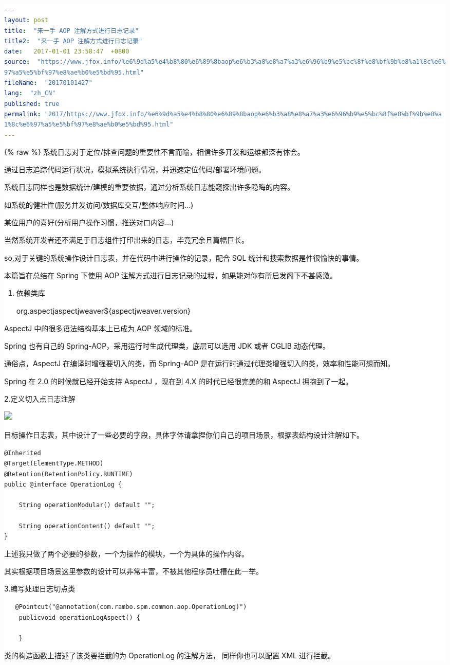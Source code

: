 ```yaml
---
layout: post
title:  "来一手 AOP 注解方式进行日志记录"
title2:  "来一手 AOP 注解方式进行日志记录"
date:   2017-01-01 23:58:47  +0800
source:  "https://www.jfox.info/%e6%9d%a5%e4%b8%80%e6%89%8baop%e6%b3%a8%e8%a7%a3%e6%96%b9%e5%bc%8f%e8%bf%9b%e8%a1%8c%e6%97%a5%e5%bf%97%e8%ae%b0%e5%bd%95.html"
fileName:  "20170101427"
lang:  "zh_CN"
published: true
permalink: "2017/https://www.jfox.info/%e6%9d%a5%e4%b8%80%e6%89%8baop%e6%b3%a8%e8%a7%a3%e6%96%b9%e5%bc%8f%e8%bf%9b%e8%a1%8c%e6%97%a5%e5%bf%97%e8%ae%b0%e5%bd%95.html"
---
```

{% raw %}
系统日志对于定位/排查问题的重要性不言而喻，相信许多开发和运维都深有体会。

   通过日志追踪代码运行状况，模拟系统执行情况，并迅速定位代码/部署环境问题。

   系统日志同样也是数据统计/建模的重要依据，通过分析系统日志能窥探出许多隐晦的内容。

   如系统的健壮性(服务并发访问/数据库交互/整体响应时间…)

   某位用户的喜好(分析用户操作习惯，推送对口内容…)

   当然系统开发者还不满足于日志组件打印出来的日志，毕竟冗余且篇幅巨长。

   so,对于关键的系统操作设计日志表，并在代码中进行操作的记录，配合 SQL 统计和搜索数据是件很愉快的事情。

   本篇旨在总结在 Spring 下使用 AOP 注解方式进行日志记录的过程，如果能对你有所启发阁下不甚感激。

1. 依赖类库

    <dependency><groupId>org.aspectj</groupId><artifactId>aspectjweaver</artifactId><version>${aspectjweaver.version}</version></dependency>

  AspectJ 中的很多语法结构基本上已成为 AOP 领域的标准。

  Spring 也有自己的 Spring-AOP，采用运行时生成代理类，底层可以选用 JDK 或者 CGLIB 动态代理。

  通俗点，AspectJ 在编译时增强要切入的类，而 Spring-AOP 是在运行时通过代理类增强切入的类，效率和性能可想而知。

  Spring 在 2.0 的时候就已经开始支持 AspectJ ，现在到 4.X 的时代已经很完美的和 AspectJ 拥抱到了一起。

2.定义切入点日志注解

   ![](00d2619.png)

   目标操作日志表，其中设计了一些必要的字段，具体字体请拿捏你们自己的项目场景，根据表结构设计注解如下。

    @Inherited
    @Target(ElementType.METHOD)
    @Retention(RetentionPolicy.RUNTIME)
    public @interface OperationLog {
    
        String operationModular() default "";
    
        String operationContent() default "";
    }

   上述我只做了两个必要的参数，一个为操作的模块，一个为具体的操作内容。

   其实根据项目场景这里参数的设计可以非常丰富，不被其他程序员吐槽在此一举。

3.编写处理日志切点类

       @Pointcut("@annotation(com.rambo.spm.common.aop.OperationLog)")
        publicvoid operationLogAspect() {
    
        }

   类的构造函数上描述了该类要拦截的为 OperationLog 的注解方法， 同样你也可以配置 XML 进行拦截。
